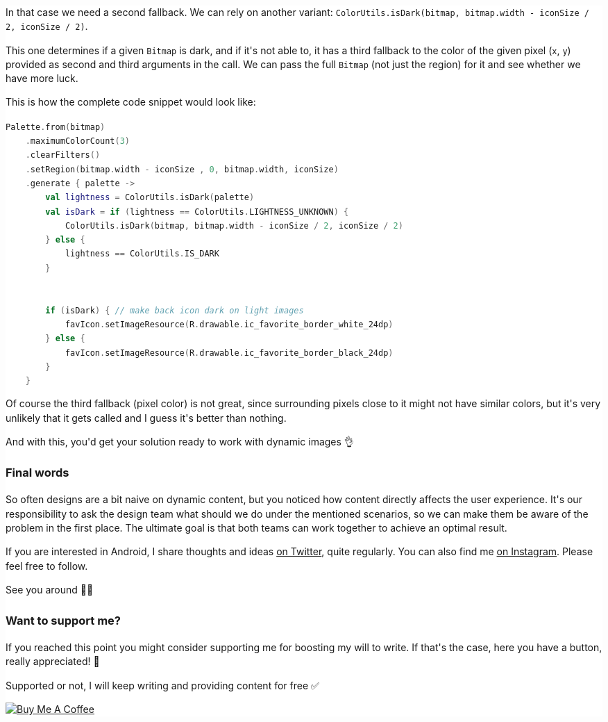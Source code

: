 In that case we need a second fallback. We can rely on another variant: `ColorUtils.isDark(bitmap, bitmap.width - iconSize / 2, iconSize / 2)`.

This one determines if a given `Bitmap` is dark, and if it's not able to, it has a third fallback to the color of the given pixel (`x`, `y`) provided as second and third arguments in the call. We can pass the full `Bitmap` (not just the region) for it and see whether we have more luck.

This is how the complete code snippet would look like:

```kotlin
Palette.from(bitmap)
    .maximumColorCount(3)
    .clearFilters()
    .setRegion(bitmap.width - iconSize , 0, bitmap.width, iconSize)
    .generate { palette ->
        val lightness = ColorUtils.isDark(palette)
        val isDark = if (lightness == ColorUtils.LIGHTNESS_UNKNOWN) {
            ColorUtils.isDark(bitmap, bitmap.width - iconSize / 2, iconSize / 2)
        } else {
            lightness == ColorUtils.IS_DARK
        }


        if (isDark) { // make back icon dark on light images
            favIcon.setImageResource(R.drawable.ic_favorite_border_white_24dp)
        } else {
            favIcon.setImageResource(R.drawable.ic_favorite_border_black_24dp)
        }
    }
```

Of course the third fallback (pixel color) is not great, since surrounding pixels close to it might not have similar colors, but it's very unlikely that it gets called and I guess it's better than nothing.

And with this, you'd get your solution ready to work with dynamic images 👌

### Final words

So often designs are a bit naive on dynamic content, but you noticed how content directly affects the user experience. It's our responsibility to ask the design team what should we do under the mentioned scenarios, so we can make them be aware of the problem in the first place. The ultimate goal is that both teams can work together to achieve an optimal result.

If you are interested in Android, I share thoughts and ideas [on Twitter](https://twitter.com/JorgeCastilloPR), quite regularly. You can also find me [on Instagram](https://www.instagram.com/jorgecastillopr/). Please feel free to follow.

See you around 👋🎨

### Want to support me?

If you reached this point you might consider supporting me for boosting my will to write. If that's the case, here you have a button, really appreciated! 🤗

Supported or not, I will keep writing and providing content for free ✅

<a href="https://www.buymeacoffee.com/jorgecastillo" target="_blank"><img src="https://cdn.buymeacoffee.com/buttons/default-orange.png" alt="Buy Me A Coffee" style="height: 51px !important;width: 217px !important;" ></a>
